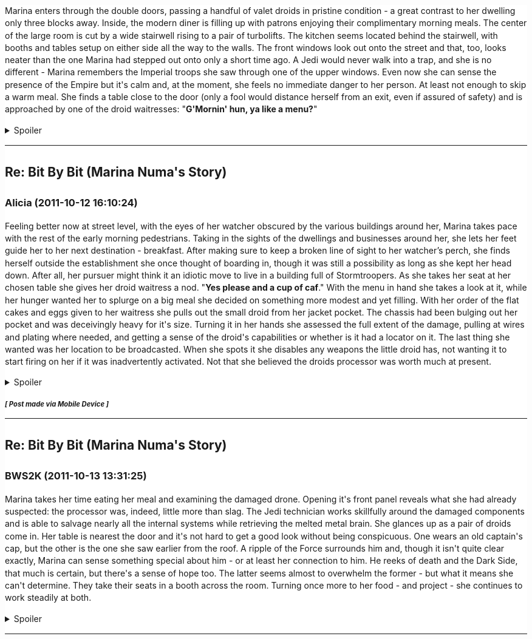 Marina enters through the double doors, passing a handful of valet droids in pristine condition - a great contrast to her dwelling only three blocks away. Inside, the modern diner is filling up with patrons enjoying their complimentary morning meals. The center of the large room is cut by a wide stairwell rising to a pair of turbolifts. The kitchen seems located behind the stairwell, with booths and tables setup on either side all the way to the walls. The front windows look out onto the street and that, too, looks neater than the one Marina had stepped out onto only a short time ago. A Jedi would never walk into a trap, and she is no different - Marina remembers the Imperial troops she saw through one of the upper windows. Even now she can sense the presence of the Empire but it's calm and, at the moment, she feels no immediate danger to her person. At least not enough to skip a warm meal. She finds a table close to the door (only a fool would distance herself from an exit, even if assured of safety) and is approached by one of the droid waitresses:
"**G'Mornin' hun, ya like a menu?**"
<details><summary>Spoiler</summary></details>

---

## Re: Bit By Bit (Marina Numa's Story)

### **Alicia** (2011-10-12 16:10:24)

Feeling better now at street level, with the eyes of her watcher obscured by the various buildings around her, Marina takes pace with the rest of the early morning pedestrians. Taking in the sights of the dwellings and businesses around her, she lets her feet guide her to her next destination - breakfast. After making sure to keep a broken line of sight to her watcher’s perch, she finds herself outside the establishment she once thought of boarding in, though it was still a possibility as long as she kept her head down. After all, her pursuer might think it an idiotic move to live in a building full of Stormtroopers. As she takes her seat at her chosen table she gives her droid waitress a nod. "**Yes please and a cup of caf**." With the menu in hand she takes a look at it, while her hunger wanted her to splurge on a big meal she decided on something more modest and yet filling.
With her order of the flat cakes and eggs given to her waitress she pulls out the small droid from her jacket pocket. The chassis had been bulging out her pocket and was deceivingly heavy for it's size. Turning it in her hands she assessed the full extent of the damage, pulling at wires and plating where needed, and getting a sense of the droid's capabilities or whether is it had a locator on it. The last thing she wanted was her location to be broadcasted. When she spots it she disables any weapons the little droid has, not wanting it to start firing on her if it was inadvertently activated. Not that she believed the droids processor was worth much at present.
<details><summary>Spoiler</summary></details>

<span style="font-size: 0.80em;">***[ Post made via Mobile Device ]***</span>

---

## Re: Bit By Bit (Marina Numa's Story)

### **BWS2K** (2011-10-13 13:31:25)

Marina takes her time eating her meal and examining the damaged drone. Opening it's front panel reveals what she had already suspected: the processor was, indeed, little more than slag. The Jedi technician works skillfully around the damaged components and is able to salvage nearly all the internal systems while retrieving the melted metal brain. She glances up as a pair of droids come in. Her table is nearest the door and it's not hard to get a good look without being conspicuous. One wears an old captain's cap, but the other is the one she saw earlier from the roof. A ripple of the Force surrounds him and, though it isn't quite clear exactly, Marina can sense something special about him - or at least her connection to him. He reeks of death and the Dark Side, that much is certain, but there's a sense of hope too. The latter seems almost to overwhelm the former - but what it means she can't determine. They take their seats in a booth across the room.
Turning once more to her food - and project - she continues to work steadily at both.
<details><summary>Spoiler</summary></details>

---